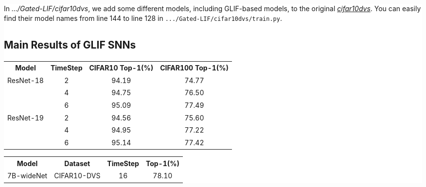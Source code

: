 In *.../Gated-LIF/cifar10dvs*, we add some different models, including GLIF-based models, to the original [*cifar10dvs*](https://github.com/fangwei123456/Spike-Element-Wise-ResNet/tree/main/cifar10dvs).  You can easily find their model names from line 144 to line 128 in `.../Gated-LIF/cifar10dvs/train.py`.   



## Main Results of GLIF SNNs

<div style="text-align:center">
<table>
  <tr>
    <th><center>Model</center></th>
    <th><center>TimeStep</center></th>
    <th><center>CIFAR10 Top-1(%)</center></th>
    <th><center>CIFAR100 Top-1(%)</center></th>
  </tr>
  <tr>
    <td rowspan="3"><center>ResNet-18</center></td>
    <td ><center>2</center></td>
    <td ><center>94.19</center></td>
    <td ><center>74.77</center></td>
  </tr>
  <tr>
      <td ><center>4</center></td>
    <td ><center>94.75</center></td>
    <td ><center>76.50</center></td>
  </tr>
    <tr>
      <td ><center>6</center></td>
    <td ><center>95.09</center></td>
    <td ><center>77.49</center></td>
  </tr>
    <tr>
    <td rowspan="3"><center>ResNet-19</center></td>
    <td ><center>2</center></td>
    <td ><center>94.56</center></td>
    <td ><center>75.60</center></td>
  </tr>
  <tr>
     <td ><center>4</center></td>
    <td ><center>94.95</center></td>
    <td ><center>77.22</center></td>
  </tr>
    <tr>
      <td ><center>6</center></td>
    <td ><center>95.14</center></td>
    <td ><center>77.42</center></td>
     </tr>
</table>
</div>
<div style="text-align:center">
<table >
  <tr>
    <th><center>Model</center></th>
    <th><center>Dataset</center></th>
    <th><center>TimeStep</center></th>
    <th><center>Top-1(%)</center></th>
  </tr>
      <tr>
     <td><center>7B-wideNet</center></td>
    <td ><center>CIFAR10-DVS</center></td>
    <td ><center>16</center></td>
    <td ><center>78.10</center></td>